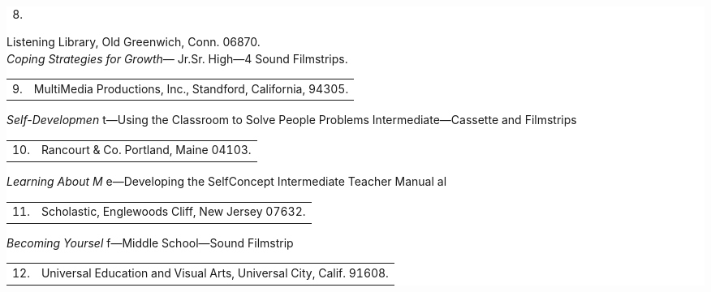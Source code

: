 8.
</td>
<td>
Listening Library, Old Greenwich, Conn. 06870.
</td>
</tr>
</table>
<dt>
<i>
Coping Strategies for Growth—
</i>
Jr.Sr. High—4 Sound Filmstrips.
<table border="0">
<tr>
<td>
9.
</td>
<td>
MultiMedia Productions, Inc., Standford, California, 94305.
</td>
</tr>
</table>
<dt>
<i>
Self-Developmen
</i>
t—Using the Classroom to Solve People Problems Intermediate—Cassette and Filmstrips
<table border="0">
<tr>
<td>
10.
</td>
<td>
Rancourt &amp; Co. Portland, Maine 04103.
</td>
</tr>
</table>
<dt>
<i>
Learning About M
</i>
e—Developing the SelfConcept Intermediate Teacher Manual al
<table border="0">
<tr>
<td>
11.
</td>
<td>
Scholastic, Englewoods Cliff, New Jersey 07632.
</td>
</tr>
</table>
<dt>
<i>
Becoming Yoursel
</i>
f—Middle School—Sound Filmstrip
<table border="0">
<tr>
<td>
12.
</td>
<td>
Universal Education and Visual Arts, Universal City, Calif. 91608.